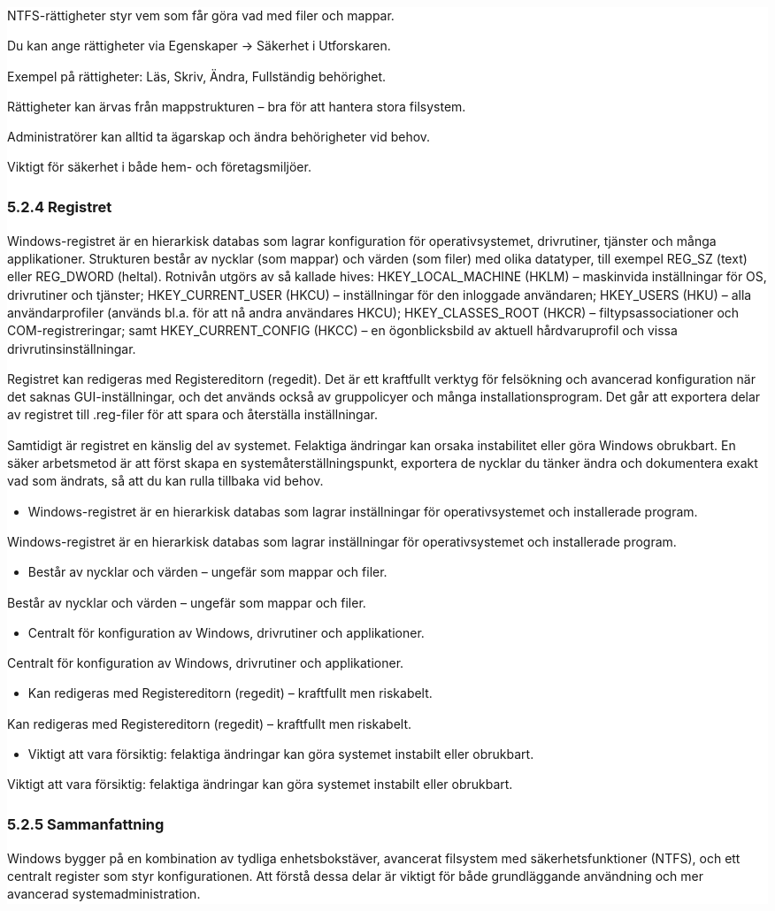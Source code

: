 NTFS-rättigheter styr vem som får göra vad med filer och mappar.

Du kan ange rättigheter via Egenskaper → Säkerhet i Utforskaren.

Exempel på rättigheter: Läs, Skriv, Ändra, Fullständig behörighet.

Rättigheter kan ärvas från mappstrukturen – bra för att hantera stora filsystem.

Administratörer kan alltid ta ägarskap och ändra behörigheter vid behov.

Viktigt för säkerhet i både hem- och företagsmiljöer.

### 5.2.4 Registret

Windows-registret är en hierarkisk databas som lagrar konfiguration för operativsystemet, drivrutiner, tjänster och många applikationer. Strukturen består av nycklar (som mappar) och värden (som filer) med olika datatyper, till exempel REG_SZ (text) eller REG_DWORD (heltal). Rotnivån utgörs av så kallade hives: HKEY_LOCAL_MACHINE (HKLM) – maskinvida inställningar för OS, drivrutiner och tjänster; HKEY_CURRENT_USER (HKCU) – inställningar för den inloggade användaren; HKEY_USERS (HKU) – alla användarprofiler (används bl.a. för att nå andra användares HKCU); HKEY_CLASSES_ROOT (HKCR) – filtypsassociationer och COM-registreringar; samt HKEY_CURRENT_CONFIG (HKCC) – en ögonblicksbild av aktuell hårdvaruprofil och vissa drivrutinsinställningar.

Registret kan redigeras med Registereditorn (regedit). Det är ett kraftfullt verktyg för felsökning och avancerad konfiguration när det saknas GUI-inställningar, och det används också av gruppolicyer och många installationsprogram. Det går att exportera delar av registret till .reg-filer för att spara och återställa inställningar.


Samtidigt är registret en känslig del av systemet. Felaktiga ändringar kan orsaka instabilitet eller göra Windows obrukbart. En säker arbetsmetod är att först skapa en systemåterställningspunkt, exportera de nycklar du tänker ändra och dokumentera exakt vad som ändrats, så att du kan rulla tillbaka vid behov.

- Windows-registret är en hierarkisk databas som lagrar inställningar för operativsystemet och installerade program.

Windows-registret är en hierarkisk databas som lagrar inställningar för operativsystemet och installerade program.

- Består av nycklar och värden – ungefär som mappar och filer.

Består av nycklar och värden – ungefär som mappar och filer.

- Centralt för konfiguration av Windows, drivrutiner och applikationer.

Centralt för konfiguration av Windows, drivrutiner och applikationer.

- Kan redigeras med Registereditorn (regedit) – kraftfullt men riskabelt.

Kan redigeras med Registereditorn (regedit) – kraftfullt men riskabelt.

- Viktigt att vara försiktig: felaktiga ändringar kan göra systemet instabilt eller obrukbart.

Viktigt att vara försiktig: felaktiga ändringar kan göra systemet instabilt eller obrukbart.

### 5.2.5 Sammanfattning

Windows bygger på en kombination av tydliga enhetsbokstäver, avancerat filsystem med säkerhetsfunktioner (NTFS), och ett centralt register som styr konfigurationen. Att förstå dessa delar är viktigt för både grundläggande användning och mer avancerad systemadministration.
